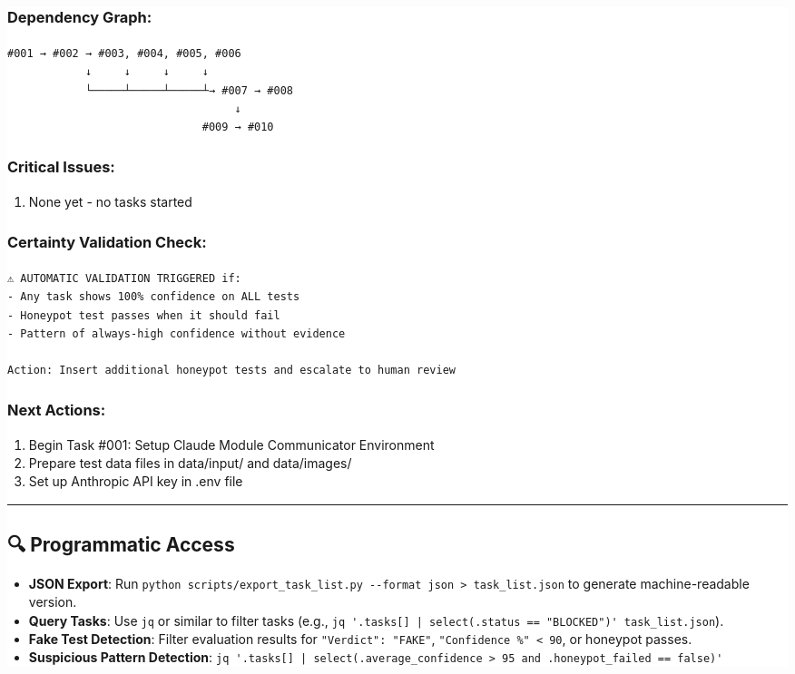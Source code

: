 ### Dependency Graph:
```
#001 → #002 → #003, #004, #005, #006
            ↓     ↓     ↓     ↓
            └─────┴─────┴─────┴→ #007 → #008
                                   ↓
                              #009 → #010
```

### Critical Issues:
1. None yet - no tasks started  

### Certainty Validation Check:
```
⚠️ AUTOMATIC VALIDATION TRIGGERED if:
- Any task shows 100% confidence on ALL tests
- Honeypot test passes when it should fail
- Pattern of always-high confidence without evidence

Action: Insert additional honeypot tests and escalate to human review
```

### Next Actions:
1. Begin Task #001: Setup Claude Module Communicator Environment  
2. Prepare test data files in data/input/ and data/images/  
3. Set up Anthropic API key in .env file  

---

## 🔍 Programmatic Access
- **JSON Export**: Run `python scripts/export_task_list.py --format json > task_list.json` to generate machine-readable version.  
- **Query Tasks**: Use `jq` or similar to filter tasks (e.g., `jq '.tasks[] | select(.status == "BLOCKED")' task_list.json`).  
- **Fake Test Detection**: Filter evaluation results for `"Verdict": "FAKE"`, `"Confidence %" < 90`, or honeypot passes.
- **Suspicious Pattern Detection**: `jq '.tasks[] | select(.average_confidence > 95 and .honeypot_failed == false)'`